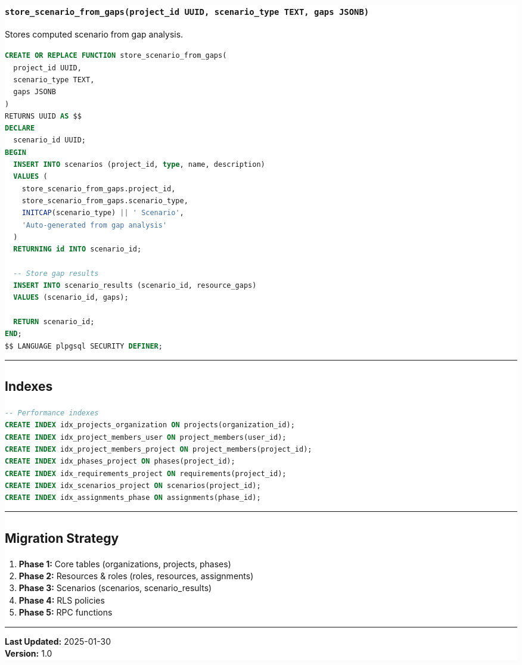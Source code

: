### `store_scenario_from_gaps(project_id UUID, scenario_type TEXT, gaps JSONB)`

Stores computed scenario from gap analysis.

```sql
CREATE OR REPLACE FUNCTION store_scenario_from_gaps(
  project_id UUID,
  scenario_type TEXT,
  gaps JSONB
)
RETURNS UUID AS $$
DECLARE
  scenario_id UUID;
BEGIN
  INSERT INTO scenarios (project_id, type, name, description)
  VALUES (
    store_scenario_from_gaps.project_id,
    store_scenario_from_gaps.scenario_type,
    INITCAP(scenario_type) || ' Scenario',
    'Auto-generated from gap analysis'
  )
  RETURNING id INTO scenario_id;
  
  -- Store gap results
  INSERT INTO scenario_results (scenario_id, resource_gaps)
  VALUES (scenario_id, gaps);
  
  RETURN scenario_id;
END;
$$ LANGUAGE plpgsql SECURITY DEFINER;
```

---

## Indexes

```sql
-- Performance indexes
CREATE INDEX idx_projects_organization ON projects(organization_id);
CREATE INDEX idx_project_members_user ON project_members(user_id);
CREATE INDEX idx_project_members_project ON project_members(project_id);
CREATE INDEX idx_phases_project ON phases(project_id);
CREATE INDEX idx_requirements_project ON requirements(project_id);
CREATE INDEX idx_scenarios_project ON scenarios(project_id);
CREATE INDEX idx_assignments_phase ON assignments(phase_id);
```

---

## Migration Strategy

1. **Phase 1:** Core tables (organizations, projects, phases)
2. **Phase 2:** Resources & roles (roles, resources, assignments)
3. **Phase 3:** Scenarios (scenarios, scenario_results)
4. **Phase 4:** RLS policies
5. **Phase 5:** RPC functions

---

**Last Updated:** 2025-01-30  
**Version:** 1.0

